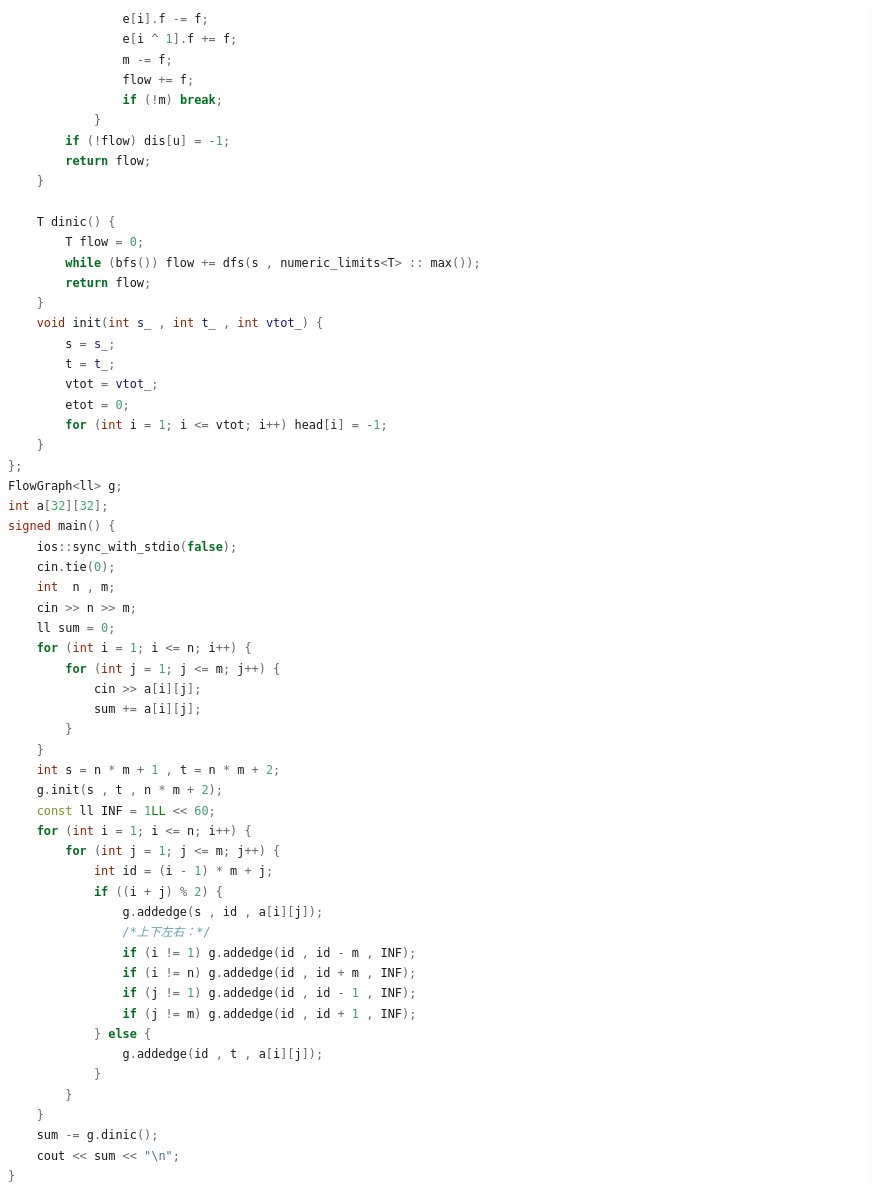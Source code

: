 ```cpp
				e[i].f -= f;
				e[i ^ 1].f += f;
				m -= f;
				flow += f;
				if (!m) break;
			}
		if (!flow) dis[u] = -1;
		return flow;
	}

	T dinic() {
		T flow = 0;
		while (bfs()) flow += dfs(s , numeric_limits<T> :: max());
		return flow;
	}
	void init(int s_ , int t_ , int vtot_) {
		s = s_;
		t = t_;
		vtot = vtot_;
		etot = 0;
		for (int i = 1; i <= vtot; i++) head[i] = -1;
	}
};
FlowGraph<ll> g;
int a[32][32];
signed main() {
	ios::sync_with_stdio(false);
	cin.tie(0);
	int  n , m;
	cin >> n >> m;
	ll sum = 0;
	for (int i = 1; i <= n; i++) {
		for (int j = 1; j <= m; j++) {
			cin >> a[i][j];
			sum += a[i][j];
		}
	}
	int s = n * m + 1 , t = n * m + 2;
	g.init(s , t , n * m + 2);
	const ll INF = 1LL << 60;
	for (int i = 1; i <= n; i++) {
		for (int j = 1; j <= m; j++) {
			int id = (i - 1) * m + j;
			if ((i + j) % 2) {
				g.addedge(s , id , a[i][j]);
				/*上下左右：*/
				if (i != 1) g.addedge(id , id - m , INF);
				if (i != n) g.addedge(id , id + m , INF);
				if (j != 1) g.addedge(id , id - 1 , INF);
				if (j != m) g.addedge(id , id + 1 , INF);
			} else {
				g.addedge(id , t , a[i][j]);
			}
		}
	}
	sum -= g.dinic();
	cout << sum << "\n";
}
```
